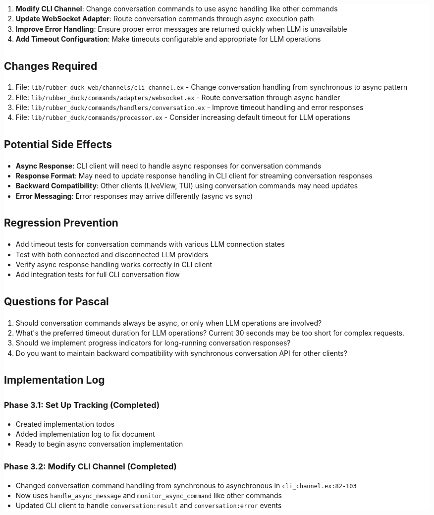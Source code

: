 1. **Modify CLI Channel**: Change conversation commands to use async handling like other commands
2. **Update WebSocket Adapter**: Route conversation commands through async execution path  
3. **Improve Error Handling**: Ensure proper error messages are returned quickly when LLM is unavailable
4. **Add Timeout Configuration**: Make timeouts configurable and appropriate for LLM operations

## Changes Required
1. File: `lib/rubber_duck_web/channels/cli_channel.ex` - Change conversation handling from synchronous to async pattern
2. File: `lib/rubber_duck/commands/adapters/websocket.ex` - Route conversation through async handler  
3. File: `lib/rubber_duck/commands/handlers/conversation.ex` - Improve timeout handling and error responses
4. File: `lib/rubber_duck/commands/processor.ex` - Consider increasing default timeout for LLM operations

## Potential Side Effects
- **Async Response**: CLI client will need to handle async responses for conversation commands
- **Response Format**: May need to update response handling in CLI client for streaming conversation responses  
- **Backward Compatibility**: Other clients (LiveView, TUI) using conversation commands may need updates
- **Error Messaging**: Error responses may arrive differently (async vs sync)

## Regression Prevention
- Add timeout tests for conversation commands with various LLM connection states
- Test with both connected and disconnected LLM providers
- Verify async response handling works correctly in CLI client
- Add integration tests for full CLI conversation flow

## Questions for Pascal
1. Should conversation commands always be async, or only when LLM operations are involved?
2. What's the preferred timeout duration for LLM operations? Current 30 seconds may be too short for complex requests.
3. Should we implement progress indicators for long-running conversation responses?
4. Do you want to maintain backward compatibility with synchronous conversation API for other clients?

## Implementation Log

### Phase 3.1: Set Up Tracking (Completed)
- Created implementation todos
- Added implementation log to fix document
- Ready to begin async conversation implementation

### Phase 3.2: Modify CLI Channel (Completed)
- Changed conversation command handling from synchronous to asynchronous in `cli_channel.ex:82-103`
- Now uses `handle_async_message` and `monitor_async_command` like other commands
- Updated CLI client to handle `conversation:result` and `conversation:error` events
